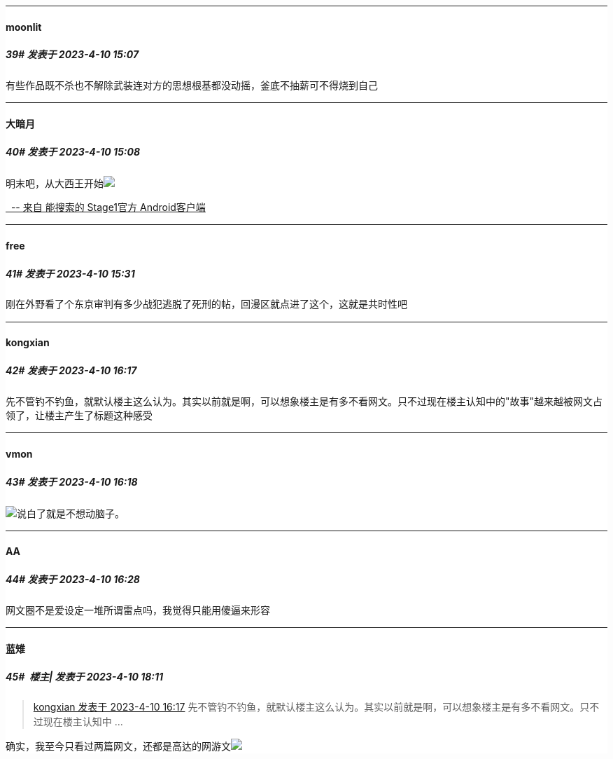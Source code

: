 *****

####  moonlit  
##### 39#       发表于 2023-4-10 15:07

有些作品既不杀也不解除武装连对方的思想根基都没动摇，釜底不抽薪可不得烧到自己

*****

####  大暗月  
##### 40#       发表于 2023-4-10 15:08

明末吧，从大西王开始<img src="https://static.saraba1st.com/image/smiley/face2017/187.png" referrerpolicy="no-referrer">

[  -- 来自 能搜索的 Stage1官方 Android客户端](https://www.coolapk.com/apk/140634)

*****

####  free  
##### 41#       发表于 2023-4-10 15:31

刚在外野看了个东京审判有多少战犯逃脱了死刑的帖，回漫区就点进了这个，这就是共时性吧

*****

####  kongxian  
##### 42#       发表于 2023-4-10 16:17

先不管钓不钓鱼，就默认楼主这么认为。其实以前就是啊，可以想象楼主是有多不看网文。只不过现在楼主认知中的"故事"越来越被网文占领了，让楼主产生了标题这种感受

*****

####  vmon  
##### 43#       发表于 2023-4-10 16:18

<img src="https://static.saraba1st.com/image/smiley/face2017/067.png" referrerpolicy="no-referrer">说白了就是不想动脑子。

*****

####  АA  
##### 44#       发表于 2023-4-10 16:28

网文圈不是爱设定一堆所谓雷点吗，我觉得只能用傻逼来形容

*****

####  蓝雉  
##### 45#         楼主| 发表于 2023-4-10 18:11

<blockquote><a href="httphttps://bbs.saraba1st.com/2b/forum.php?mod=redirect&amp;goto=findpost&amp;pid=60402279&amp;ptid=2128130" target="_blank">kongxian 发表于 2023-4-10 16:17</a>
先不管钓不钓鱼，就默认楼主这么认为。其实以前就是啊，可以想象楼主是有多不看网文。只不过现在楼主认知中 ...</blockquote>
确实，我至今只看过两篇网文，还都是高达的网游文<img src="https://static.saraba1st.com/image/smiley/face2017/068.png" referrerpolicy="no-referrer">
